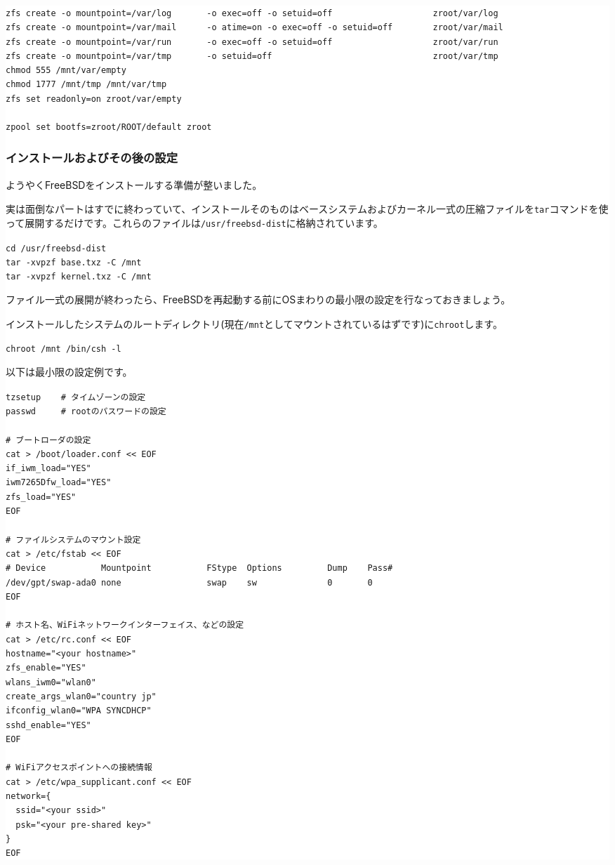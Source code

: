 ``` shell
zfs create -o mountpoint=/var/log       -o exec=off -o setuid=off                    zroot/var/log
zfs create -o mountpoint=/var/mail      -o atime=on -o exec=off -o setuid=off        zroot/var/mail
zfs create -o mountpoint=/var/run       -o exec=off -o setuid=off                    zroot/var/run
zfs create -o mountpoint=/var/tmp       -o setuid=off                                zroot/var/tmp
chmod 555 /mnt/var/empty
chmod 1777 /mnt/tmp /mnt/var/tmp
zfs set readonly=on zroot/var/empty

zpool set bootfs=zroot/ROOT/default zroot
```

### インストールおよびその後の設定
ようやくFreeBSDをインストールする準備が整いました。

実は面倒なパートはすでに終わっていて、インストールそのものはベースシステムおよびカーネル一式の圧縮ファイルを`tar`コマンドを使って展開するだけです。これらのファイルは`/usr/freebsd-dist`に格納されています。

``` shell
cd /usr/freebsd-dist
tar -xvpzf base.txz -C /mnt
tar -xvpzf kernel.txz -C /mnt
```

ファイル一式の展開が終わったら、FreeBSDを再起動する前にOSまわりの最小限の設定を行なっておきましょう。

インストールしたシステムのルートディレクトリ(現在`/mnt`としてマウントされているはずです)に`chroot`します。

``` shell
chroot /mnt /bin/csh -l
```

以下は最小限の設定例です。

``` shell
tzsetup    # タイムゾーンの設定
passwd     # rootのパスワードの設定

# ブートローダの設定
cat > /boot/loader.conf << EOF
if_iwm_load="YES"
iwm7265Dfw_load="YES"
zfs_load="YES"
EOF

# ファイルシステムのマウント設定
cat > /etc/fstab << EOF
# Device           Mountpoint           FStype  Options         Dump    Pass#
/dev/gpt/swap-ada0 none                 swap    sw              0       0
EOF

# ホスト名、WiFiネットワークインターフェイス、などの設定
cat > /etc/rc.conf << EOF
hostname="<your hostname>"
zfs_enable="YES"
wlans_iwm0="wlan0"
create_args_wlan0="country jp"
ifconfig_wlan0="WPA SYNCDHCP"
sshd_enable="YES"
EOF

# WiFiアクセスポイントへの接続情報
cat > /etc/wpa_supplicant.conf << EOF
network={
  ssid="<your ssid>"
  psk="<your pre-shared key>"
}
EOF
```